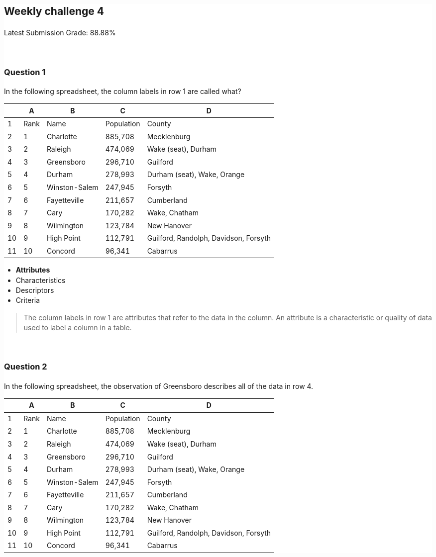 ## Weekly challenge 4

Latest Submission Grade: 88.88%

&nbsp;

### Question 1

In the following spreadsheet, the column labels in row 1 are called what? 

|    | A    | B             | C          | D                                     |
|----|------|---------------|------------|---------------------------------------|
| 1  | Rank | Name          | Population | County                                |
| 2  | 1    | Charlotte     | 885,708    | Mecklenburg                           |
| 3  | 2    | Raleigh       | 474,069    | Wake (seat), Durham                   |
| 4  | 3    | Greensboro    | 296,710    | Guilford                              |
| 5  | 4    | Durham        | 278,993    | Durham (seat), Wake, Orange           |
| 6  | 5    | Winston-Salem | 247,945    | Forsyth                               |
| 7  | 6    | Fayetteville  | 211,657    | Cumberland                            |
| 8  | 7    | Cary          | 170,282    | Wake, Chatham                         |
| 9  | 8    | Wilmington    | 123,784    | New Hanover                           |
| 10 | 9    | High Point    | 112,791    | Guilford, Randolph, Davidson, Forsyth |
| 11 | 10   | Concord       | 96,341     | Cabarrus                              |

* **Attributes**
* Characteristics
* Descriptors
* Criteria

> The column labels in row 1 are attributes that refer to the data in the column. An attribute is a characteristic or quality of data used to label a column in a table. 

&nbsp;

### Question 2

In the following spreadsheet, the observation of Greensboro describes all of the data in row 4.

|    | A    | B             | C          | D                                     |
|----|------|---------------|------------|---------------------------------------|
| 1  | Rank | Name          | Population | County                                |
| 2  | 1    | Charlotte     | 885,708    | Mecklenburg                           |
| 3  | 2    | Raleigh       | 474,069    | Wake (seat), Durham                   |
| 4  | 3    | Greensboro    | 296,710    | Guilford                              |
| 5  | 4    | Durham        | 278,993    | Durham (seat), Wake, Orange           |
| 6  | 5    | Winston-Salem | 247,945    | Forsyth                               |
| 7  | 6    | Fayetteville  | 211,657    | Cumberland                            |
| 8  | 7    | Cary          | 170,282    | Wake, Chatham                         |
| 9  | 8    | Wilmington    | 123,784    | New Hanover                           |
| 10 | 9    | High Point    | 112,791    | Guilford, Randolph, Davidson, Forsyth |
| 11 | 10   | Concord       | 96,341     | Cabarrus                              |